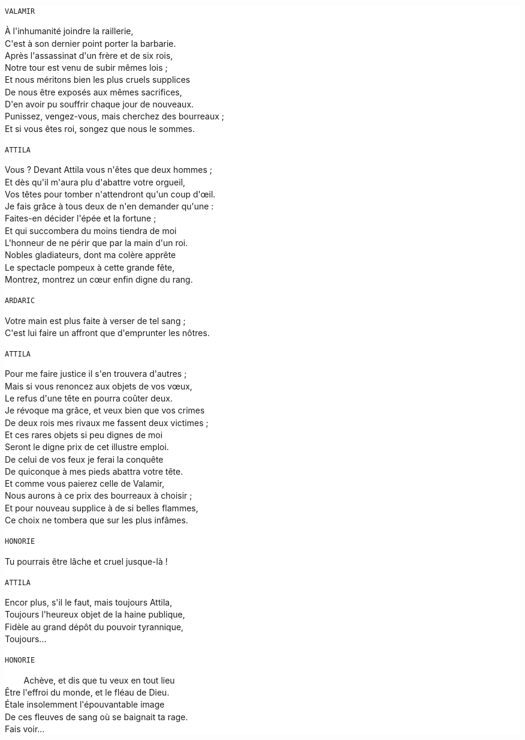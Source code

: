     VALAMIR
À l'inhumanité joindre la raillerie,  
C'est à son dernier point porter la barbarie.  
Après l'assassinat d'un frère et de six rois,  
Notre tour est venu de subir mêmes lois ;  
Et nous méritons bien les plus cruels supplices  
De nous être exposés aux mêmes sacrifices,  
D'en avoir pu souffrir chaque jour de nouveaux.  
Punissez, vengez-vous, mais cherchez des bourreaux ;  
Et si vous êtes roi, songez que nous le sommes.  

    ATTILA
Vous ? Devant Attila vous n'êtes que deux hommes ;  
Et dès qu'il m'aura plu d'abattre votre orgueil,  
Vos têtes pour tomber n'attendront qu'un coup d'œil.  
Je fais grâce à tous deux de n'en demander qu'une :  
Faites-en décider l'épée et la fortune ;  
Et qui succombera du moins tiendra de moi  
L'honneur de ne périr que par la main d'un roi.  
Nobles gladiateurs, dont ma colère apprête  
Le spectacle pompeux à cette grande fête,  
Montrez, montrez un cœur enfin digne du rang.  

    ARDARIC
Votre main est plus faite à verser de tel sang ;  
C'est lui faire un affront que d'emprunter les nôtres.  

    ATTILA
Pour me faire justice il s'en trouvera d'autres ;  
Mais si vous renoncez aux objets de vos vœux,  
Le refus d'une tête en pourra coûter deux.  
Je révoque ma grâce, et veux bien que vos crimes  
De deux rois mes rivaux me fassent deux victimes ;  
Et ces rares objets si peu dignes de moi  
Seront le digne prix de cet illustre emploi.  
De celui de vos feux je ferai la conquête  
De quiconque à mes pieds abattra votre tête.  
Et comme vous paierez celle de Valamir,  
Nous aurons à ce prix des bourreaux à choisir ;  
Et pour nouveau supplice à de si belles flammes,  
Ce choix ne tombera que sur les plus infâmes.  

    HONORIE
Tu pourrais être lâche et cruel jusque-là !  

    ATTILA
Encor plus, s'il le faut, mais toujours Attila,  
Toujours l'heureux objet de la haine publique,  
Fidèle au grand dépôt du pouvoir tyrannique,  
Toujours...  

    HONORIE
        Achève, et dis que tu veux en tout lieu  
Être l'effroi du monde, et le fléau de Dieu.  
Étale insolemment l'épouvantable image  
De ces fleuves de sang où se baignait ta rage.  
Fais voir...  
